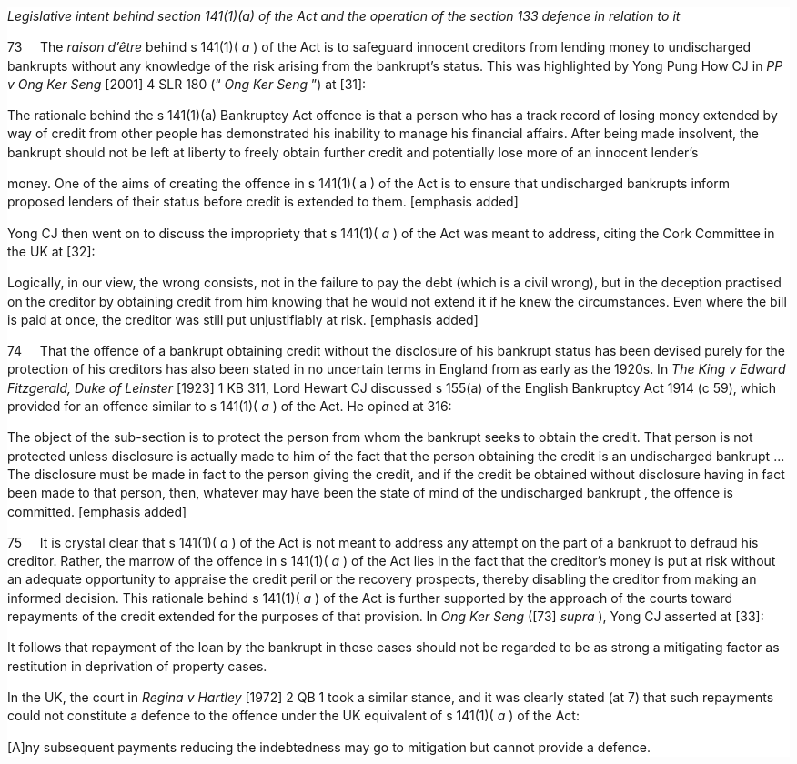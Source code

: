 _Legislative intent behind section 141(1)(a) of the Act and the operation of the section 133 defence in relation to it_ 

73     The _raison d’être_ behind s 141(1)( _a_ ) of the Act is to safeguard innocent creditors from lending money to undischarged bankrupts without any knowledge of the risk arising from the bankrupt’s status. This was highlighted by Yong Pung How CJ in _PP v Ong Ker Seng_ <span class="citation">[2001] 4 SLR 180</span> (“ _Ong Ker Seng_ ”) at [31]: 

 The rationale behind the s 141(1)(a) Bankruptcy Act offence is that a person who has a track record of losing money extended by way of credit from other people has demonstrated his inability to manage his financial affairs. After being made insolvent, the bankrupt should not be left at liberty to freely obtain further credit and potentially lose more of an innocent lender’s 


 money. One of the aims of creating the offence in s 141(1)( a ) of the Act is to ensure that undischarged bankrupts inform proposed lenders of their status before credit is extended to them. [emphasis added] 

Yong CJ then went on to discuss the impropriety that s 141(1)( _a_ ) of the Act was meant to address, citing the Cork Committee in the UK at [32]: 

 Logically, in our view, the wrong consists, not in the failure to pay the debt (which is a civil wrong), but in the deception practised on the creditor by obtaining credit from him knowing that he would not extend it if he knew the circumstances. Even where the bill is paid at once, the creditor was still put unjustifiably at risk. [emphasis added] 

74     That the offence of a bankrupt obtaining credit without the disclosure of his bankrupt status has been devised purely for the protection of his creditors has also been stated in no uncertain terms in England from as early as the 1920s. In _The King v Edward Fitzgerald, Duke of Leinster_ [1923] 1 KB 311, Lord Hewart CJ discussed s 155(a) of the English Bankruptcy Act 1914 (c 59), which provided for an offence similar to s 141(1)( _a_ ) of the Act. He opined at 316: 

 The object of the sub-section is to protect the person from whom the bankrupt seeks to obtain the credit. That person is not protected unless disclosure is actually made to him of the fact that the person obtaining the credit is an undischarged bankrupt ... The disclosure must be made in fact to the person giving the credit, and if the credit be obtained without disclosure having in fact been made to that person, then, whatever may have been the state of mind of the undischarged bankrupt , the offence is committed. [emphasis added] 

75     It is crystal clear that s 141(1)( _a_ ) of the Act is not meant to address any attempt on the part of a bankrupt to defraud his creditor. Rather, the marrow of the offence in s 141(1)( _a_ ) of the Act lies in the fact that the creditor’s money is put at risk without an adequate opportunity to appraise the credit peril or the recovery prospects, thereby disabling the creditor from making an informed decision. This rationale behind s 141(1)( _a_ ) of the Act is further supported by the approach of the courts toward repayments of the credit extended for the purposes of that provision. In _Ong Ker Seng_ ([73] _supra_ ), Yong CJ asserted at [33]: 

 It follows that repayment of the loan by the bankrupt in these cases should not be regarded to be as strong a mitigating factor as restitution in deprivation of property cases. 

In the UK, the court in _Regina v Hartley_ [1972] 2 QB 1 took a similar stance, and it was clearly stated (at 7) that such repayments could not constitute a defence to the offence under the UK equivalent of s 141(1)( _a_ ) of the Act: 

 [A]ny subsequent payments reducing the indebtedness may go to mitigation but cannot provide a defence. 
